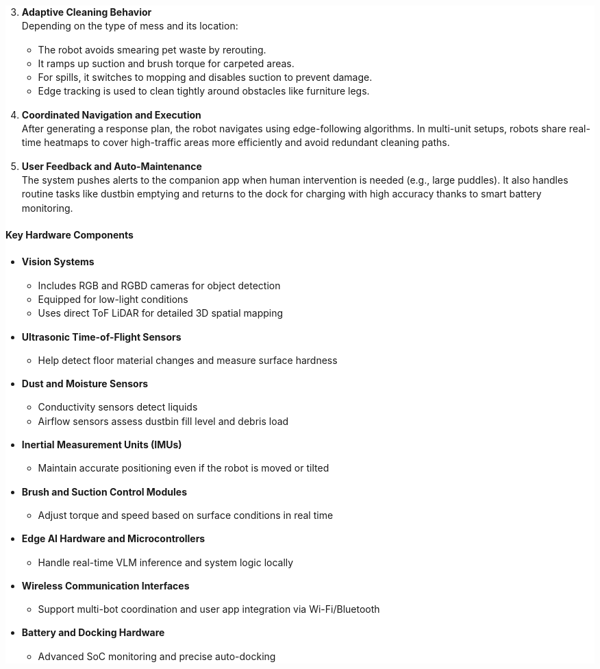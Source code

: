 3. **Adaptive Cleaning Behavior**  
   Depending on the type of mess and its location:
   - The robot avoids smearing pet waste by rerouting.
   - It ramps up suction and brush torque for carpeted areas.
   - For spills, it switches to mopping and disables suction to prevent damage.
   - Edge tracking is used to clean tightly around obstacles like furniture legs.

4. **Coordinated Navigation and Execution**  
   After generating a response plan, the robot navigates using edge-following algorithms. In multi-unit setups, robots share real-time heatmaps to cover high-traffic areas more efficiently and avoid redundant cleaning paths.

5. **User Feedback and Auto-Maintenance**  
   The system pushes alerts to the companion app when human intervention is needed (e.g., large puddles). It also handles routine tasks like dustbin emptying and returns to the dock for charging with high accuracy thanks to smart battery monitoring.

#### Key Hardware Components

- **Vision Systems**  
  - Includes RGB and RGBD cameras for object detection  
  - Equipped for low-light conditions  
  - Uses direct ToF LiDAR for detailed 3D spatial mapping

- **Ultrasonic Time-of-Flight Sensors**  
  - Help detect floor material changes and measure surface hardness

- **Dust and Moisture Sensors**  
  - Conductivity sensors detect liquids  
  - Airflow sensors assess dustbin fill level and debris load

- **Inertial Measurement Units (IMUs)**  
  - Maintain accurate positioning even if the robot is moved or tilted

- **Brush and Suction Control Modules**  
  - Adjust torque and speed based on surface conditions in real time

- **Edge AI Hardware and Microcontrollers**  
  - Handle real-time VLM inference and system logic locally

- **Wireless Communication Interfaces**  
  - Support multi-bot coordination and user app integration via Wi-Fi/Bluetooth

- **Battery and Docking Hardware**  
  - Advanced SoC monitoring and precise auto-docking
